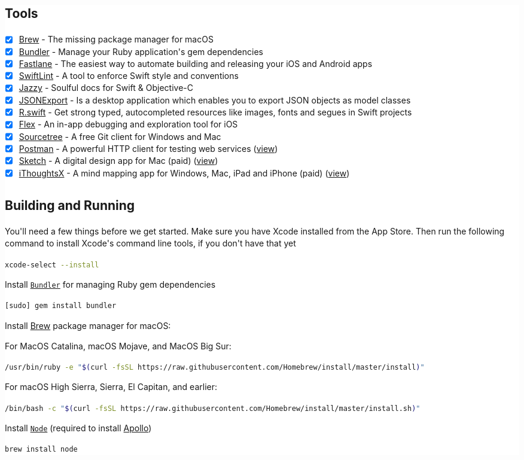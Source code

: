 ## Tools
- [x] [Brew](https://github.com/Homebrew/brew) - The missing package manager for macOS
- [x] [Bundler](https://github.com/bundler/bundler) - Manage your Ruby application's gem dependencies
- [x] [Fastlane](https://github.com/fastlane/fastlane) - The easiest way to automate building and releasing your iOS and Android apps
- [x] [SwiftLint](https://github.com/realm/SwiftLint) - A tool to enforce Swift style and conventions
- [x] [Jazzy](https://github.com/realm/jazzy) - Soulful docs for Swift & Objective-C
- [x] [JSONExport](https://github.com/Ahmed-Ali/JSONExport) - Is a desktop application which enables you to export JSON objects as model classes
- [x] [R.swift](https://github.com/mac-cain13/R.swift) - Get strong typed, autocompleted resources like images, fonts and segues in Swift projects
- [x] [Flex](https://github.com/Flipboard/FLEX) - An in-app debugging and exploration tool for iOS
- [x] [Sourcetree](https://www.sourcetreeapp.com) - A free Git client for Windows and Mac
- [x] [Postman](https://www.getpostman.com) - A powerful HTTP client for testing web services ([view](https://github.com/khoren93/SwiftHub/tree/master/Postman))
- [x] [Sketch](https://www.sketchapp.com) - A digital design app for Mac (paid) ([view](https://github.com/khoren93/SwiftHub/tree/master/Sketch))
- [x] [iThoughtsX](https://www.toketaware.com) - A mind mapping app for Windows, Mac, iPad and iPhone (paid) ([view](https://github.com/khoren93/SwiftHub/tree/master/iThoughtsX))

## Building and Running

You'll need a few things before we get started. 
Make sure you have Xcode installed from the App Store. 
Then run the following command to install Xcode's command line tools, if you don't have that yet
```sh
xcode-select --install
```

Install [`Bundler`](https://bundler.io) for managing Ruby gem dependencies
```sh
[sudo] gem install bundler
```

Install [Brew](https://github.com/Homebrew/brew) package manager for macOS:

For MacOS Catalina, macOS Mojave, and MacOS Big Sur:
```sh
/usr/bin/ruby -e "$(curl -fsSL https://raw.githubusercontent.com/Homebrew/install/master/install)"
```

For macOS High Sierra, Sierra, El Capitan, and earlier:
```sh
/bin/bash -c "$(curl -fsSL https://raw.githubusercontent.com/Homebrew/install/master/install.sh)"
```

Install [`Node`](https://nodejs.org/en/) (required to install [Apollo](https://github.com/apollographql/apollo-ios))
```sh
brew install node
```
